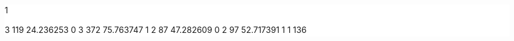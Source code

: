 1
</td>
<td>
3
</td>
<td>
119
</td>
<td>
24.236253
</td>
</tr>
<tr>
<td>
0
</td>
<td>
3
</td>
<td>
372
</td>
<td>
75.763747
</td>
</tr>
<tr>
<td>
1
</td>
<td>
2
</td>
<td>
87
</td>
<td>
47.282609
</td>
</tr>
<tr>
<td>
0
</td>
<td>
2
</td>
<td>
97
</td>
<td>
52.717391
</td>
</tr>
<tr>
<td>
1
</td>
<td>
1
</td>
<td>
136
</td>